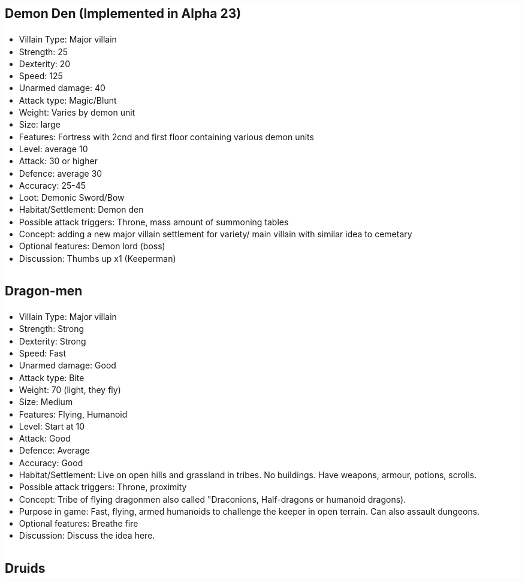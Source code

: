 Demon Den (Implemented in Alpha 23)
-----------------------------------

-   Villain Type: Major villain
-   Strength: 25
-   Dexterity: 20
-   Speed: 125
-   Unarmed damage: 40
-   Attack type: Magic/Blunt
-   Weight: Varies by demon unit
-   Size: large
-   Features: Fortress with 2cnd and first floor containing various
    demon units
-   Level: average 10
-   Attack: 30 or higher
-   Defence: average 30
-   Accuracy: 25-45
-   Loot: Demonic Sword/Bow
-   Habitat/Settlement: Demon den
-   Possible attack triggers: Throne, mass amount of summoning tables
-   Concept: adding a new major villain settlement for variety/ main
    villain with similar idea to cemetary
-   Optional features: Demon lord (boss)
-   Discussion: Thumbs up x1 (Keeperman)

Dragon-men
----------

-   Villain Type: Major villain
-   Strength: Strong
-   Dexterity: Strong
-   Speed: Fast
-   Unarmed damage: Good
-   Attack type: Bite
-   Weight: 70 (light, they fly)
-   Size: Medium
-   Features: Flying, Humanoid
-   Level: Start at 10
-   Attack: Good
-   Defence: Average
-   Accuracy: Good
-   Habitat/Settlement: Live on open hills and grassland in tribes. No
    buildings. Have weapons, armour, potions, scrolls.
-   Possible attack triggers: Throne, proximity
-   Concept: Tribe of flying dragonmen also called "Draconions,
    Half-dragons or humanoid dragons).
-   Purpose in game: Fast, flying, armed humanoids to challenge the
    keeper in open terrain. Can also assault dungeons.
-   Optional features: Breathe fire
-   Discussion: Discuss the idea here.

Druids
------
